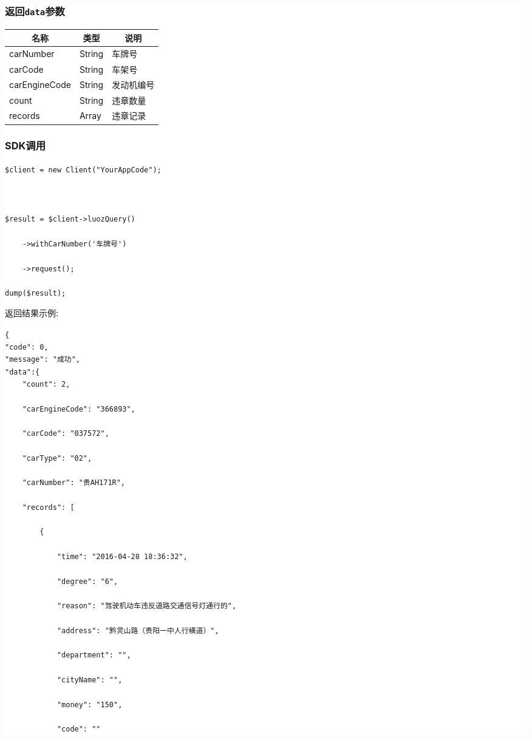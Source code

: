 ### 返回`data`参数

| 名称 | 类型 | 说明 |
| --- | --- | --- |
|carNumber|String|车牌号|
|carCode|String|车架号|
|carEngineCode|String|发动机编号|
|count|String|违章数量|
|records|Array|违章记录|

### SDK调用

```
$client = new Client("YourAppCode");



$result = $client->luozQuery()

    ->withCarNumber('车牌号')

    ->request();

dump($result);
```
返回结果示例:

```
{
"code": 0,
"message": "成功",
"data":{
    "count": 2,

    "carEngineCode": "366893",

    "carCode": "037572",

    "carType": "02",

    "carNumber": "贵AH171R",

    "records": [

    	{

    		"time": "2016-04-28 18:36:32",

    		"degree": "6",

    		"reason": "驾驶机动车违反道路交通信号灯通行的",

    		"address": "黔灵山路（贵阳一中人行横道）",

    		"department": "",

    		"cityName": "",

    		"money": "150",

    		"code": ""
```